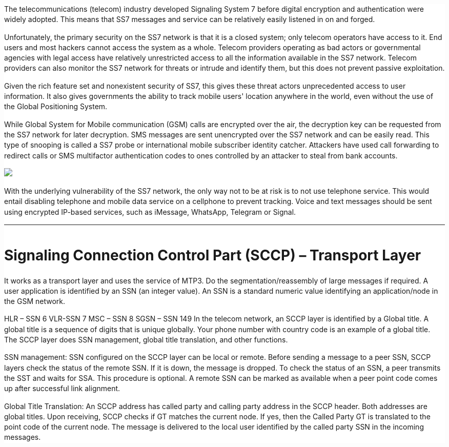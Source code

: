 The telecommunications (telecom) industry developed Signaling System 7 before digital encryption and authentication were widely adopted. This means that SS7 messages and service can be relatively easily listened in on and forged.

Unfortunately, the primary security on the SS7 network is that it is a closed system; only telecom operators have access to it. End users and most hackers cannot access the system as a whole. 
Telecom providers operating as bad actors or governmental agencies with legal access have relatively unrestricted access to all the information available in the SS7 network. Telecom providers can also monitor the SS7 network for threats or intrude and identify them, but this does not prevent passive exploitation.

Given the rich feature set and nonexistent security of SS7, this gives these threat actors unprecedented access to user information. It also gives governments the ability to track mobile users' location anywhere in the world, even without the use of the Global Positioning System.

While Global System for Mobile communication (GSM) calls are encrypted over the air, the decryption key can be requested from the SS7 network for later decryption. SMS messages are sent unencrypted over the SS7 network and can be easily read. This type of snooping is called a SS7 probe or international mobile subscriber identity catcher. Attackers have used call forwarding to redirect calls or SMS multifactor authentication codes to ones controlled by an attacker to steal from bank accounts.

![](/images/mobile_computing-gsm.png)


With the underlying vulnerability of the SS7 network, the only way not to be at risk is to not use telephone service. This would entail disabling telephone and mobile data service on a cellphone to prevent tracking. Voice and text messages should be sent using encrypted IP-based services, such as iMessage, WhatsApp, Telegram or Signal.

*** 

# Signaling Connection Control Part (SCCP) – Transport Layer

It works as a transport layer and uses the service of MTP3. Do the segmentation/reassembly of large messages if required. A user application is identified by an SSN (an integer value). An SSN is a standard numeric value identifying an application/node in the GSM network.

HLR – SSN 6
VLR-SSN 7
MSC – SSN 8
SGSN – SSN 149
In the telecom network, an SCCP layer is identified by a Global title. A global title is a sequence of digits that is unique globally. Your phone number with country code is an example of a global title. The SCCP layer does SSN management, global title translation, and other functions.

SSN management:
SSN configured on the SCCP layer can be local or remote. Before sending a message to a peer SSN, SCCP layers check the status of the remote SSN. If it is down, the message is dropped. To check the status of an SSN,  a peer transmits the SST and waits for SSA. This procedure is optional. A remote SSN can be marked as available when a peer point code comes up after successful link alignment.

Global Title Translation:
An SCCP address has called party and calling party address in the SCCP header. Both addresses are global titles. Upon receiving, SCCP checks if GT matches the current node. If yes, then the Called Party GT is translated to the point code of the current node. The message is delivered to the local user identified by the called party SSN in the incoming messages.
